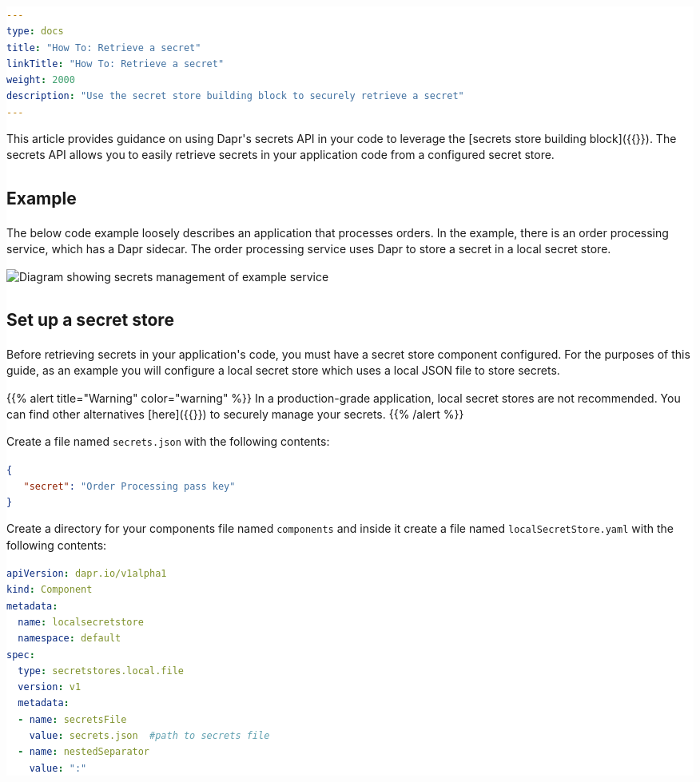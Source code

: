 ```yaml
---
type: docs
title: "How To: Retrieve a secret"
linkTitle: "How To: Retrieve a secret"
weight: 2000
description: "Use the secret store building block to securely retrieve a secret"
---
```


This article provides guidance on using Dapr's secrets API in your code to leverage the [secrets store building block]({{<ref secrets-overview>}}). The secrets API allows you to easily retrieve secrets in your application code from a configured secret store.

## Example

The below code example loosely describes an application that processes orders. In the example, there is an order processing service, which has a Dapr sidecar. The order processing service uses Dapr to store a secret in a local secret store.

<img src="/images/building-block-secrets-management-example.png" width=1000 alt="Diagram showing secrets management of example service">

## Set up a secret store

Before retrieving secrets in your application's code, you must have a secret store component configured. For the purposes of this guide, as an example you will configure a local secret store which uses a local JSON file to store secrets.

{{% alert title="Warning" color="warning" %}}
In a production-grade application, local secret stores are not recommended. You can find other alternatives [here]({{<ref supported-secret-stores >}}) to securely manage your secrets.
{{% /alert %}}

Create a file named `secrets.json` with the following contents:

```json
{
   "secret": "Order Processing pass key"
}
```

Create a directory for your components file named `components` and inside it create a file named `localSecretStore.yaml` with the following contents:

```yaml
apiVersion: dapr.io/v1alpha1
kind: Component
metadata:
  name: localsecretstore
  namespace: default
spec:
  type: secretstores.local.file
  version: v1
  metadata:
  - name: secretsFile
    value: secrets.json  #path to secrets file
  - name: nestedSeparator
    value: ":"
```
